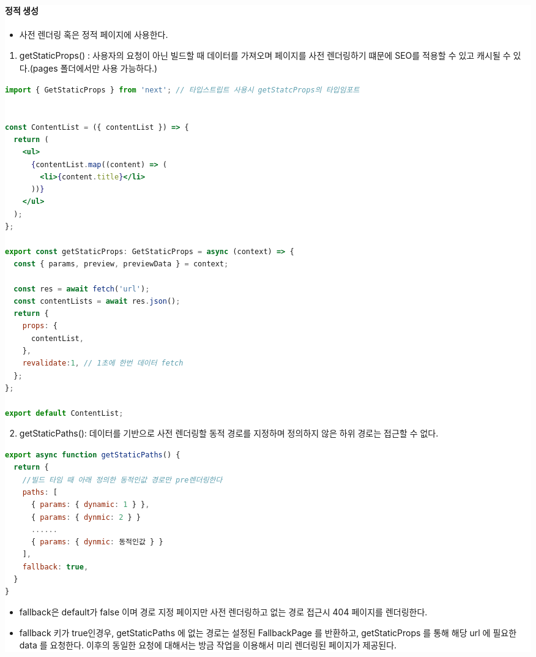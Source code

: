 #### 정적 생성
- 사전 렌더링 혹은 정적 페이지에 사용한다.
1. getStaticProps() : 사용자의 요청이 아닌 빌드할 때 데이터를 가져오며 페이지를 사전 렌더링하기 떄문에 SEO를 적용할 수 있고 캐시될 수 있다.(pages 폴더에서만 사용 가능하다.)
```jsx
import { GetStaticProps } from 'next'; // 타입스트립트 사용시 getStatcProps의 타입임포트


const ContentList = ({ contentList }) => {
  return (
    <ul>
      {contentList.map((content) => (
        <li>{content.title}</li>
      ))}
    </ul>
  );
};

export const getStaticProps: GetStaticProps = async (context) => {
  const { params, preview, previewData } = context;

  const res = await fetch('url');
  const contentLists = await res.json();
  return {
    props: {
      contentList,
    }, 
    revalidate:1, // 1초에 한번 데이터 fetch
  };
};

export default ContentList;
```
2. getStaticPaths(): 데이터를 기반으로 사전 렌더링할 동적 경로를 지정하며 정의하지 않은 하위 경로는 접근할 수 없다.
```jsx
export async function getStaticPaths() {
  return {
    //빌드 타임 때 아래 정의한 동적인값 경로만 pre렌더링한다
    paths: [
      { params: { dynamic: 1 } },
      { params: { dynmic: 2 } }
      ......
      { params: { dynmic: 동적인값 } }
    ],
    fallback: true,
  }
}
```

- fallback은 default가 false 이며 경로 지정 페이지만 사전 렌더링하고 없는 경로 접근시 404 페이지를 렌더링한다.

- fallback 키가 true인경우, getStaticPaths 에 없는 경로는 설정된 FallbackPage 를 반환하고, getStaticProps 를 통해 해당 url 에 필요한 data 를 요청한다. 이후의 동일한 요청에 대해서는 방금 작업을 이용해서 미리 렌더링된 페이지가 제공된다.
  